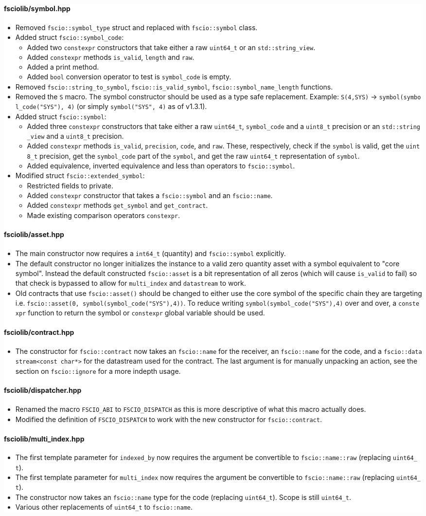 #### fsciolib/symbol.hpp
- Removed `fscio::symbol_type` struct and replaced with `fscio::symbol` class.
- Added struct `fscio::symbol_code`:
  - Added two `constexpr` constructors that take either a raw `uint64_t` or an `std::string_view`.
  - Added `constexpr` methods `is_valid`, `length` and `raw`.
  - Added a print method.
  - Added `bool` conversion operator to test is `symbol_code` is empty.
- Removed `fscio::string_to_symbol`, `fscio::is_valid_symbol`, `fscio::symbol_name_length` functions.
- Removed the `S` macro. The symbol constructor should be used as a type safe replacement. Example: `S(4,SYS)` -> `symbol(symbol_code("SYS"), 4)` (or simply `symbol("SYS", 4)` as of v1.3.1).
- Added struct `fscio::symbol`:
  - Added three `constexpr` constructors that take either a raw `uint64_t`, `symbol_code` and a `uint8_t` precision or an `std::string_view` and a `uint8_t` precision.
  - Added `constexpr` methods `is_valid`, `precision`, `code`, and `raw`. These, respectively, check if the `symbol` is valid, get the `uint8_t` precision, get the `symbol_code` part of the `symbol`, and get the raw `uint64_t` representation of `symbol`.
  - Added equivalence, inverted equivalence and less than operators to `fscio::symbol`.
- Modified struct `fscio::extended_symbol`:
  - Restricted fields to private.
  - Added `constexpr` constructor that takes a `fscio::symbol` and an `fscio::name`.
  - Added `constexpr` methods `get_symbol` and `get_contract`.
  - Made existing comparison operators `constexpr`.

#### fsciolib/asset.hpp
- The main constructor now requires a `int64_t` (quantity) and `fscio::symbol` explicitly.
- The default constructor no longer initializes the instance to a valid zero quantity asset with a symbol equivalent to "core symbol". Instead the default constructed `fscio::asset` is a bit representation of all zeros (which will cause `is_valid` to fail) so that check is bypassed to allow for `multi_index` and `datastream` to work.
- Old contracts that use `fscio::asset()` should be changed to either use the core symbol of the specific chain they are targeting i.e. `fscio::asset(0, symbol(symbol_code("SYS"),4))`. To reduce writing `symbol(symbol_code("SYS"),4)` over and over, a `constexpr` function to return the symbol or `constexpr` global variable should be used.

#### fsciolib/contract.hpp
- The constructor for `fscio::contract` now takes an `fscio::name` for the receiver, an `fscio::name` for the code, and a `fscio::datastream<const char*>` for the datastream used for the contract.  The last argument is for manually unpacking an action, see the section on `fscio::ignore` for a more indepth usage.

#### fsciolib/dispatcher.hpp
- Renamed the macro `FSCIO_ABI` to `FSCIO_DISPATCH` as this is more descriptive of what this macro actually does.
- Modified the definition of `FSCIO_DISPATCH` to work with the new constructor for `fscio::contract`.

#### fsciolib/multi_index.hpp
- The first template parameter for `indexed_by` now requires the argument be convertible to `fscio::name::raw` (replacing `uint64_t`).
- The first template parameter for `multi_index` now requires the argument be convertible to `fscio::name::raw` (replacing `uint64_t`).
- The constructor now takes an `fscio::name` type for the code (replacing `uint64_t`). Scope is still `uint64_t`.
- Various other replacements of `uint64_t` to `fscio::name`.
